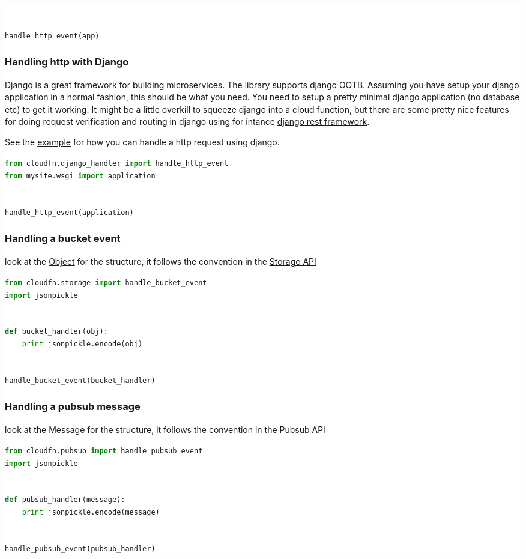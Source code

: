 ```python


handle_http_event(app)
```

### Handling http with Django

[Django](https://www.djangoproject.com/) is a great framework for building microservices.
The library supports django OOTB. Assuming you have setup your django application in a
normal fashion, this should be what you need. You need to setup a pretty minimal django
application (no database etc) to get it working. It might be a little overkill to squeeze
django into a cloud function, but there are some pretty nice features for doing request
verification and routing in django using for intance
[django rest framework](http://www.django-rest-framework.org/).

See the [example](https://github.com/MartinSahlen/cloud-functions-python/tree/master/examples/django)
for how you can handle a http request using django.

```python
from cloudfn.django_handler import handle_http_event
from mysite.wsgi import application


handle_http_event(application)
```

### Handling a bucket event

look at the [Object](https://github.com/MartinSahlen/cloud-functions-python/blob/master/cloudfn/storage.py)
for the structure, it follows the convention in the [Storage API](https://cloud.google.com/storage/docs/json_api/v1/objects)

```python
from cloudfn.storage import handle_bucket_event
import jsonpickle


def bucket_handler(obj):
    print jsonpickle.encode(obj)


handle_bucket_event(bucket_handler)
```

### Handling a pubsub message

look at the [Message](https://github.com/MartinSahlen/cloud-functions-python/blob/master/cloudfn/pubsub.py)
for the structure, it follows the convention in the [Pubsub API](https://cloud.google.com/pubsub/docs/reference/rest/v1/PubsubMessage)

```python
from cloudfn.pubsub import handle_pubsub_event
import jsonpickle


def pubsub_handler(message):
    print jsonpickle.encode(message)


handle_pubsub_event(pubsub_handler)
```
